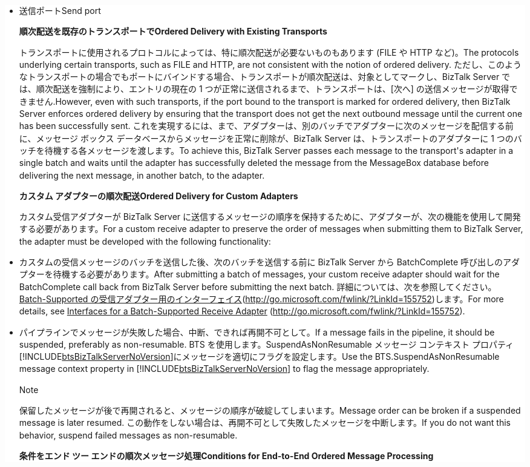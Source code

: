 - <span data-ttu-id="1129e-336">送信ポート</span><span class="sxs-lookup"><span data-stu-id="1129e-336">Send port</span></span>  
  
  <span data-ttu-id="1129e-337">**順次配送を既存のトランスポートで**</span><span class="sxs-lookup"><span data-stu-id="1129e-337">**Ordered Delivery with Existing Transports**</span></span>  
  
  <span data-ttu-id="1129e-338">トランスポートに使用されるプロトコルによっては、特に順次配送が必要ないものもあります (FILE や HTTP など)。</span><span class="sxs-lookup"><span data-stu-id="1129e-338">The protocols underlying certain transports, such as FILE and HTTP, are not consistent with the notion of ordered delivery.</span></span> <span data-ttu-id="1129e-339">ただし、このようなトランスポートの場合でもポートにバインドする場合、トランスポートが順次配送は、対象としてマークし、BizTalk Server では、順次配送を強制により、エントリの現在の 1 つが正常に送信されるまで、トランスポートは、[次へ] の送信メッセージが取得できません.</span><span class="sxs-lookup"><span data-stu-id="1129e-339">However, even with such transports, if the port bound to the transport is marked for ordered delivery, then BizTalk Server enforces ordered delivery by ensuring that the transport does not get the next outbound message until the current one has been successfully sent.</span></span> <span data-ttu-id="1129e-340">これを実現するには、まで、アダプターは、別のバッチでアダプターに次のメッセージを配信する前に、メッセージ ボックス データベースからメッセージを正常に削除が、BizTalk Server は、トランスポートのアダプターに 1 つのバッチを待機する各メッセージを渡します。</span><span class="sxs-lookup"><span data-stu-id="1129e-340">To achieve this, BizTalk Server passes each message to the transport's adapter in a single batch and waits until the adapter has successfully deleted the message from the MessageBox database before delivering the next message, in another batch, to the adapter.</span></span>  
  
  <span data-ttu-id="1129e-341">**カスタム アダプターの順次配送**</span><span class="sxs-lookup"><span data-stu-id="1129e-341">**Ordered Delivery for Custom Adapters**</span></span>  
  
  <span data-ttu-id="1129e-342">カスタム受信アダプターが BizTalk Server に送信するメッセージの順序を保持するために、アダプターが、次の機能を使用して開発する必要があります。</span><span class="sxs-lookup"><span data-stu-id="1129e-342">For a custom receive adapter to preserve the order of messages when submitting them to BizTalk Server, the adapter must be developed with the following functionality:</span></span>  
  
- <span data-ttu-id="1129e-343">カスタムの受信メッセージのバッチを送信した後、次のバッチを送信する前に BizTalk Server から BatchComplete 呼び出しのアダプターを待機する必要があります。</span><span class="sxs-lookup"><span data-stu-id="1129e-343">After submitting a batch of messages, your custom receive adapter should wait for the BatchComplete call back from BizTalk Server before submitting the next batch.</span></span> <span data-ttu-id="1129e-344">詳細については、次を参照してください。 [Batch-Supported の受信アダプター用のインターフェイス](http://go.microsoft.com/fwlink/?LinkId=155752)(http://go.microsoft.com/fwlink/?LinkId=155752)します。</span><span class="sxs-lookup"><span data-stu-id="1129e-344">For more details, see [Interfaces for a Batch-Supported Receive Adapter](http://go.microsoft.com/fwlink/?LinkId=155752) (http://go.microsoft.com/fwlink/?LinkId=155752).</span></span>  
  
- <span data-ttu-id="1129e-345">パイプラインでメッセージが失敗した場合、中断、できれば再開不可として。</span><span class="sxs-lookup"><span data-stu-id="1129e-345">If a message fails in the pipeline, it should be suspended, preferably as non-resumable.</span></span> <span data-ttu-id="1129e-346">BTS を使用します。SuspendAsNonResumable メッセージ コンテキスト プロパティ[!INCLUDE[btsBizTalkServerNoVersion](../includes/btsbiztalkservernoversion-md.md)]にメッセージを適切にフラグを設定します。</span><span class="sxs-lookup"><span data-stu-id="1129e-346">Use the BTS.SuspendAsNonResumable message context property in [!INCLUDE[btsBizTalkServerNoVersion](../includes/btsbiztalkservernoversion-md.md)] to flag the message appropriately.</span></span>  
  
  > [!NOTE]  
  >  <span data-ttu-id="1129e-347">保留したメッセージが後で再開されると、メッセージの順序が破綻してしまいます。</span><span class="sxs-lookup"><span data-stu-id="1129e-347">Message order can be broken if a suspended message is later resumed.</span></span> <span data-ttu-id="1129e-348">この動作をしない場合は、再開不可として失敗したメッセージを中断します。</span><span class="sxs-lookup"><span data-stu-id="1129e-348">If you do not want this behavior, suspend failed messages as non-resumable.</span></span>  
  
  <span data-ttu-id="1129e-349">**条件をエンド ツー エンドの順次メッセージ処理**</span><span class="sxs-lookup"><span data-stu-id="1129e-349">**Conditions for End-to-End Ordered Message Processing**</span></span>  
  